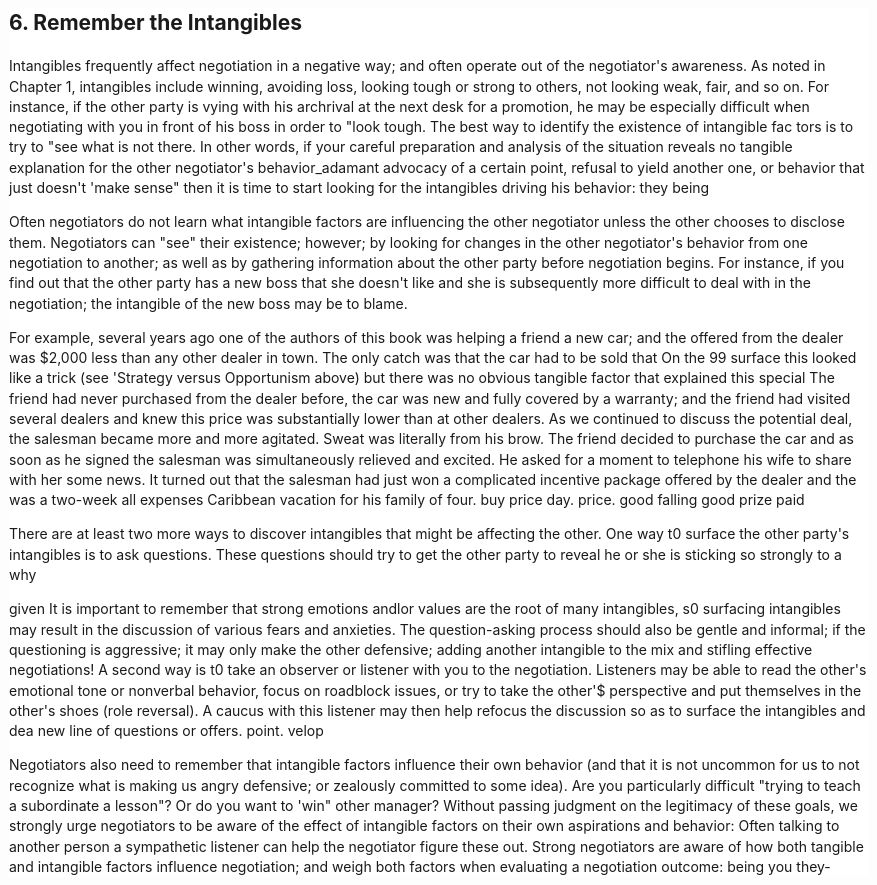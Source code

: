 ## 6. Remember the Intangibles

Intangibles frequently affect negotiation in a negative way; and often operate out of the negotiator's awareness. As noted in Chapter 1, intangibles include winning, avoiding loss, looking tough or strong to others, not looking weak, fair, and so on. For instance, if the other party is vying with his archrival at the next desk for a promotion, he may be especially difficult when negotiating with you in front of his boss in order to "look tough. The best way to identify the existence of intangible fac tors is to try to "see what is not there. In other words, if your careful preparation and analysis of the situation reveals no tangible explanation for the other negotiator's behavior\_adamant advocacy of a certain point, refusal to yield another one, or behavior that just doesn't 'make sense" then it is time to start looking for the intangibles driving his behavior: they being

Often negotiators do not learn what intangible factors are influencing the other negotiator unless the other chooses to disclose them. Negotiators can "see" their existence; however; by looking for changes in the other negotiator's behavior from one negotiation to another; as well as by gathering information about the other party before negotiation begins. For instance, if you find out that the other party has a new boss that she doesn't like and she is subsequently more difficult to deal with in the negotiation; the intangible of the new boss may be to blame.

For example, several years ago one of the authors of this book was helping a friend a new car; and the offered from the dealer was $2,000 less than any other dealer in town. The only catch was that the car had to be sold that On the 99 surface this looked like a trick (see 'Strategy versus Opportunism above) but there was no obvious tangible factor that explained this special The friend had never purchased from the dealer before, the car was new and fully covered by a warranty; and the friend had visited several dealers and knew this price was substantially lower than at other dealers. As we continued to discuss the potential deal, the salesman became more and more agitated. Sweat was literally from his brow. The friend decided to purchase the car and as soon as he signed the salesman was simultaneously relieved and excited. He asked for a moment to telephone his wife to share with her some news. It turned out that the salesman had just won a complicated incentive package offered by the dealer and the was a two-week all expenses Caribbean vacation for his family of four. buy price day. price. good falling good prize paid

There are at least two more ways to discover intangibles that might be affecting the other. One way t0 surface the other party's intangibles is to ask questions. These questions should try to get the other party to reveal he or she is sticking so strongly to a why

given It is important to remember that strong emotions andlor values are the root of many intangibles, s0 surfacing intangibles may result in the discussion of various fears and anxieties. The question-asking process should also be gentle and informal; if the questioning is aggressive; it may only make the other defensive; adding another intangible to the mix and stifling effective negotiations! A second way is t0 take an observer or listener with you to the negotiation. Listeners may be able to read the other's emotional tone or nonverbal behavior, focus on roadblock issues, or try to take the other'$ perspective and put themselves in the other's shoes (role reversal). A caucus with this listener may then help refocus the discussion so as to surface the intangibles and dea new line of questions or offers. point. velop

Negotiators also need to remember that intangible factors influence their own behavior (and that it is not uncommon for us to not recognize what is making us angry defensive; or zealously committed to some idea). Are you particularly difficult "trying to teach a subordinate a lesson"? Or do you want to 'win" other manager? Without passing judgment on the legitimacy of these goals, we strongly urge negotiators to be aware of the effect of intangible factors on their own aspirations and behavior: Often talking to another person  a sympathetic listener can help the negotiator figure these out. Strong negotiators are aware of how both tangible and intangible factors influence negotiation; and weigh both factors when evaluating a negotiation outcome: being you they-
